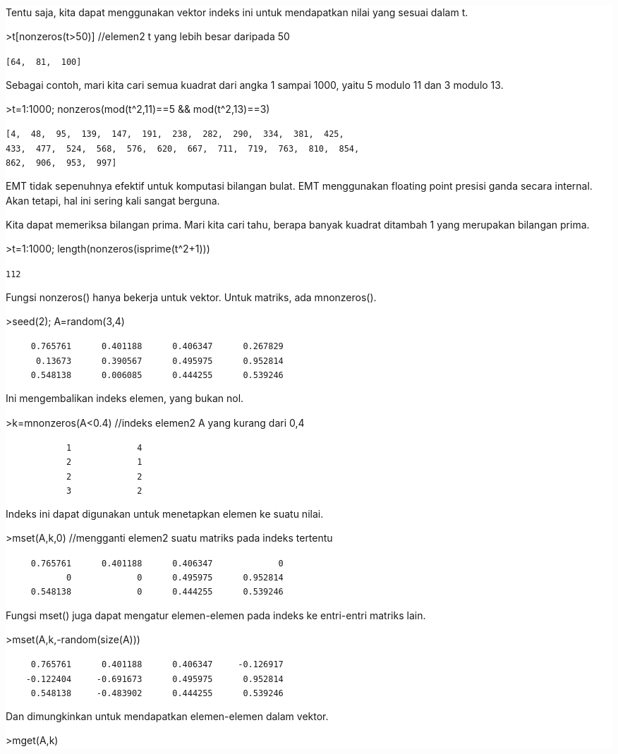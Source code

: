 Tentu saja, kita dapat menggunakan vektor indeks ini untuk mendapatkan nilai yang sesuai dalam t.

\>t[nonzeros(t\>50)] //elemen2 t yang lebih besar daripada 50

    [64,  81,  100]

Sebagai contoh, mari kita cari semua kuadrat dari angka 1 sampai 1000, yaitu 5 modulo 11 dan 3 modulo 13.

\>t=1:1000; nonzeros(mod(t^2,11)==5 && mod(t^2,13)==3)

    [4,  48,  95,  139,  147,  191,  238,  282,  290,  334,  381,  425,
    433,  477,  524,  568,  576,  620,  667,  711,  719,  763,  810,  854,
    862,  906,  953,  997]

EMT tidak sepenuhnya efektif untuk komputasi bilangan bulat. EMT menggunakan floating point presisi ganda secara internal. Akan tetapi, hal ini sering kali sangat berguna.

Kita dapat memeriksa bilangan prima. Mari kita cari tahu, berapa banyak kuadrat ditambah 1 yang merupakan bilangan prima.

\>t=1:1000; length(nonzeros(isprime(t^2+1)))

    112

Fungsi nonzeros() hanya bekerja untuk vektor. Untuk matriks, ada mnonzeros().

\>seed(2); A=random(3,4)

         0.765761      0.401188      0.406347      0.267829 
          0.13673      0.390567      0.495975      0.952814 
         0.548138      0.006085      0.444255      0.539246 

Ini mengembalikan indeks elemen, yang bukan nol.

\>k=mnonzeros(A<0.4) //indeks elemen2 A yang kurang dari 0,4

                1             4 
                2             1 
                2             2 
                3             2 

Indeks ini dapat digunakan untuk menetapkan elemen ke suatu nilai.

\>mset(A,k,0) //mengganti elemen2 suatu matriks pada indeks tertentu

         0.765761      0.401188      0.406347             0 
                0             0      0.495975      0.952814 
         0.548138             0      0.444255      0.539246 

Fungsi mset() juga dapat mengatur elemen-elemen pada indeks ke entri-entri matriks lain.

\>mset(A,k,-random(size(A)))

         0.765761      0.401188      0.406347     -0.126917 
        -0.122404     -0.691673      0.495975      0.952814 
         0.548138     -0.483902      0.444255      0.539246 

Dan dimungkinkan untuk mendapatkan elemen-elemen dalam vektor.

\>mget(A,k)
